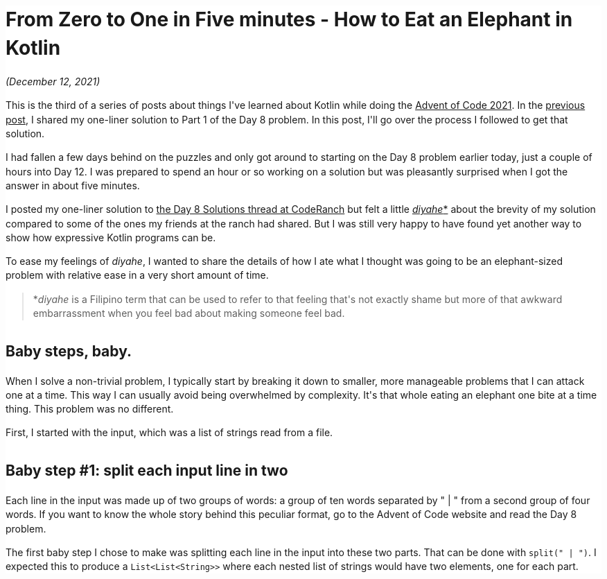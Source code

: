 # From Zero to One in Five minutes - How to Eat an Elephant in Kotlin

_(December 12, 2021)_

This is the third of a series of posts about things I've learned about Kotlin while doing
the [Advent of Code 2021](https://adventofcode.com). In the [previous post](kotlin-oneliners.md), I shared my one-liner
solution to Part 1 of the Day 8 problem. In this post, I'll go over the process I followed to get that solution.

I had fallen a few days behind on the puzzles and only got around to starting on the Day 8 problem earlier today, just a
couple of hours into Day 12. I was prepared to spend an hour or so working on a solution but was pleasantly surprised
when I got the answer in about five minutes.

I posted my one-liner solution
to [the Day 8 Solutions thread at CodeRanch](https://coderanch.com/t/747889/AoC-Day-Solutions-Spoilers) but felt a
little [_diyahe_*](https://hinative.com/en-US/questions/145497) about the brevity of my solution compared to some of the
ones my friends at the ranch had shared. But I was still very happy to have found yet another way to show how expressive
Kotlin programs can be.

To ease my feelings of _diyahe_, I wanted to share the details of how I ate what I thought was going to be an
elephant-sized problem with relative ease in a very short amount of time.

> *_diyahe_ is a Filipino term that can be used to refer to that feeling that's not exactly shame but more of that awkward embarrassment when you feel bad about making someone feel bad.

## Baby steps, baby.

When I solve a non-trivial problem, I typically start by breaking it down to smaller, more manageable problems that I
can attack one at a time. This way I can usually avoid being overwhelmed by complexity. It's that whole eating an
elephant one bite at a time thing. This problem was no different.

First, I started with the input, which was a list of strings read from a file.

## Baby step #1: split each input line in two

Each line in the input was made up of two groups of words: a group of ten words separated by " | " from a second group
of four words. If you want to know the whole story behind this peculiar format, go to the Advent of Code website and
read the Day 8 problem.

The first baby step I chose to make was splitting each line in the input into these two parts. That can be done
with `split(" | ")`. I expected this to produce a `List<List<String>>` where each nested list of strings would have two
elements, one for each part.
